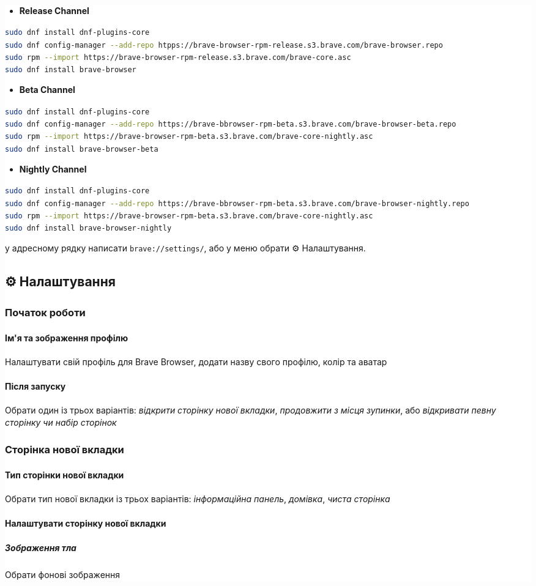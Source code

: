 - **Release Channel**

```bash
sudo dnf install dnf-plugins-core
sudo dnf config-manager --add-repo htpps://brave-browser-rpm-release.s3.brave.com/brave-browser.repo
sudo rpm --import https://brave-browser-rpm-release.s3.brave.com/brave-core.asc
sudo dnf install brave-browser
```

- **Beta Channel**

```bash
sudo dnf install dnf-plugins-core
sudo dnf config-manager --add-repo https://brave-bbrowser-rpm-beta.s3.brave.com/brave-browser-beta.repo
sudo rpm --import https://brave-browser-rpm-beta.s3.brave.com/brave-core-nightly.asc
sudo dnf install brave-browser-beta
```

- **Nightly Channel**

```bash
sudo dnf install dnf-plugins-core
sudo dnf config-manager --add-repo https://brave-bbrowser-rpm-beta.s3.brave.com/brave-browser-nightly.repo
sudo rpm --import https://brave-browser-rpm-beta.s3.brave.com/brave-core-nightly.asc
sudo dnf install brave-browser-nightly
```

у адресному рядку написати `brave://settings/`, або у меню обрати :gear: Налаштування.

## :gear: Налаштування

### Початок роботи

#### Ім'я та зображення профілю

Налаштувати свій профіль для Brave Browser, додати назву свого профілю, колір та аватар

#### Після запуску

Обрати один із трьох варіантів: *відкрити сторінку нової вкладки*, *продовжити з місця зупинки*, або *відкривати певну сторінку чи набір сторінок*

### Сторінка нової вкладки

#### Тип сторінки нової вкладки

Обрати тип нової вкладки із трьох варіантів: *інформаційна панель*, *домівка*, *чиста сторінка*

#### Налаштувати сторінку нової вкладки

##### Зображення тла

Обрати фонові зображення
